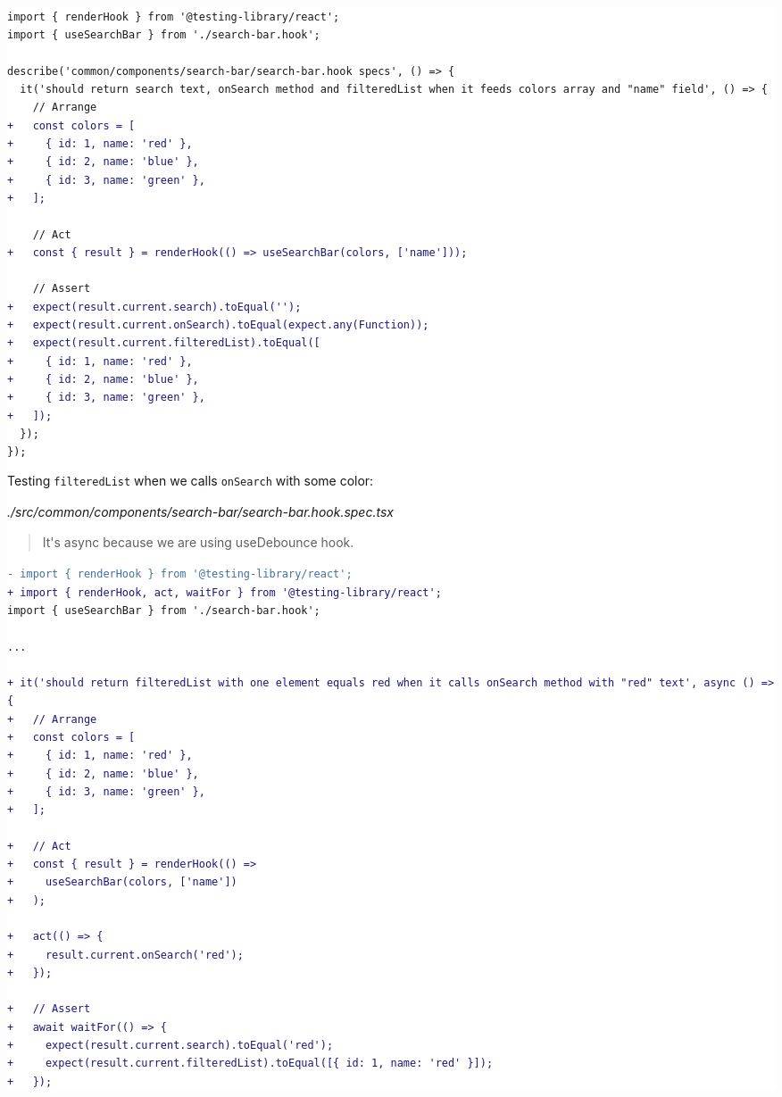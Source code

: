 ```diff
import { renderHook } from '@testing-library/react';
import { useSearchBar } from './search-bar.hook';

describe('common/components/search-bar/search-bar.hook specs', () => {
  it('should return search text, onSearch method and filteredList when it feeds colors array and "name" field', () => {
    // Arrange
+   const colors = [
+     { id: 1, name: 'red' },
+     { id: 2, name: 'blue' },
+     { id: 3, name: 'green' },
+   ];

    // Act
+   const { result } = renderHook(() => useSearchBar(colors, ['name']));

    // Assert
+   expect(result.current.search).toEqual('');
+   expect(result.current.onSearch).toEqual(expect.any(Function));
+   expect(result.current.filteredList).toEqual([
+     { id: 1, name: 'red' },
+     { id: 2, name: 'blue' },
+     { id: 3, name: 'green' },
+   ]);
  });
});

```

Testing `filteredList` when we calls `onSearch` with some color:

_./src/common/components/search-bar/search-bar.hook.spec.tsx_

> It's async because we are using useDebounce hook.

```diff
- import { renderHook } from '@testing-library/react';
+ import { renderHook, act, waitFor } from '@testing-library/react';
import { useSearchBar } from './search-bar.hook';

...

+ it('should return filteredList with one element equals red when it calls onSearch method with "red" text', async () => {
+   // Arrange
+   const colors = [
+     { id: 1, name: 'red' },
+     { id: 2, name: 'blue' },
+     { id: 3, name: 'green' },
+   ];

+   // Act
+   const { result } = renderHook(() =>
+     useSearchBar(colors, ['name'])
+   );

+   act(() => {
+     result.current.onSearch('red');
+   });

+   // Assert
+   await waitFor(() => {
+     expect(result.current.search).toEqual('red');
+     expect(result.current.filteredList).toEqual([{ id: 1, name: 'red' }]);
+   });
```
